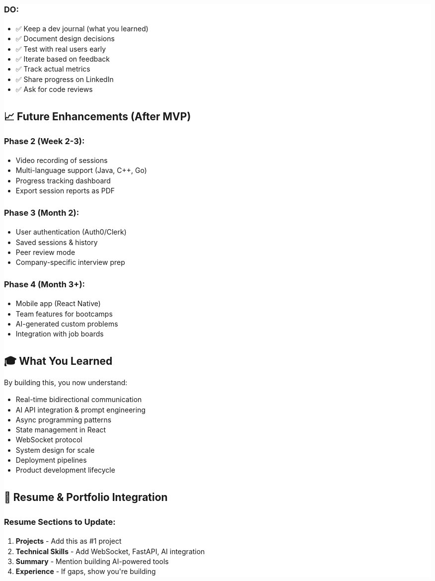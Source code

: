 ### DO:
- ✅ Keep a dev journal (what you learned)
- ✅ Document design decisions
- ✅ Test with real users early
- ✅ Iterate based on feedback
- ✅ Track actual metrics
- ✅ Share progress on LinkedIn
- ✅ Ask for code reviews

## 📈 Future Enhancements (After MVP)

### Phase 2 (Week 2-3):
- Video recording of sessions
- Multi-language support (Java, C++, Go)
- Progress tracking dashboard
- Export session reports as PDF

### Phase 3 (Month 2):
- User authentication (Auth0/Clerk)
- Saved sessions & history
- Peer review mode
- Company-specific interview prep

### Phase 4 (Month 3+):
- Mobile app (React Native)
- Team features for bootcamps
- AI-generated custom problems
- Integration with job boards

## 🎓 What You Learned

By building this, you now understand:
- Real-time bidirectional communication
- AI API integration & prompt engineering
- Async programming patterns
- State management in React
- WebSocket protocol
- System design for scale
- Deployment pipelines
- Product development lifecycle

## 💼 Resume & Portfolio Integration

### Resume Sections to Update:
1. **Projects** - Add this as #1 project
2. **Technical Skills** - Add WebSocket, FastAPI, AI integration
3. **Summary** - Mention building AI-powered tools
4. **Experience** - If gaps, show you're building
